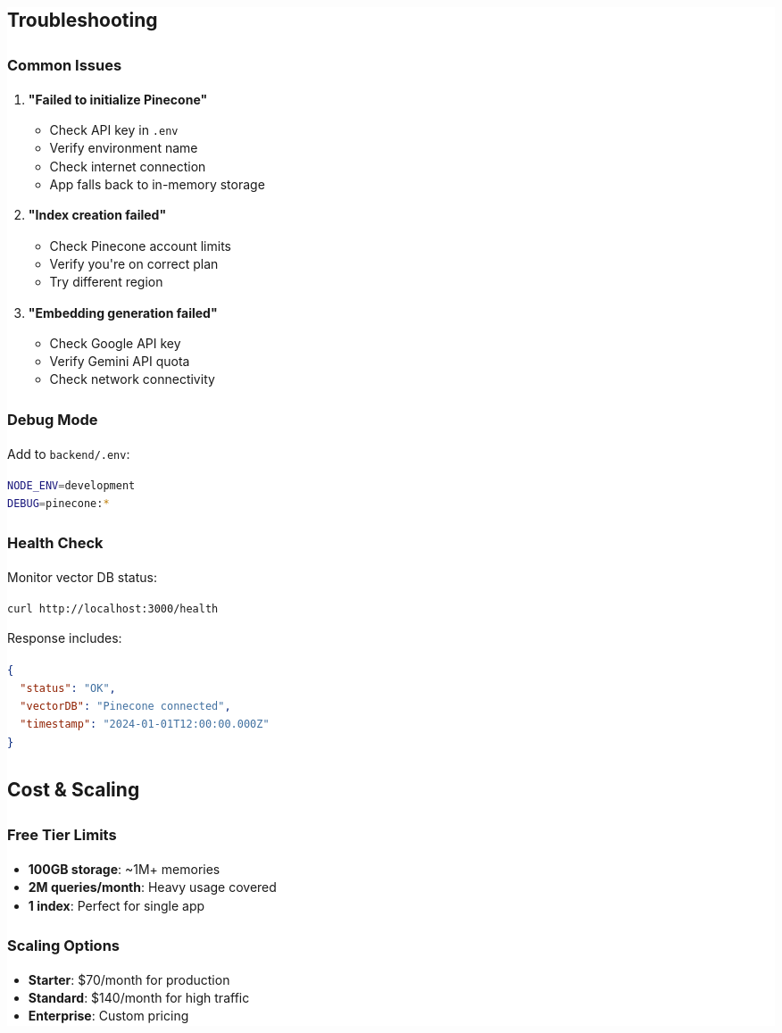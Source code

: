 ## Troubleshooting

### Common Issues

1. **"Failed to initialize Pinecone"**
   - Check API key in `.env`
   - Verify environment name
   - Check internet connection
   - App falls back to in-memory storage

2. **"Index creation failed"**
   - Check Pinecone account limits
   - Verify you're on correct plan
   - Try different region

3. **"Embedding generation failed"**
   - Check Google API key
   - Verify Gemini API quota
   - Check network connectivity

### Debug Mode
Add to `backend/.env`:
```bash
NODE_ENV=development
DEBUG=pinecone:*
```

### Health Check
Monitor vector DB status:
```bash
curl http://localhost:3000/health
```

Response includes:
```json
{
  "status": "OK",
  "vectorDB": "Pinecone connected",
  "timestamp": "2024-01-01T12:00:00.000Z"
}
```

## Cost & Scaling

### Free Tier Limits
- **100GB storage**: ~1M+ memories
- **2M queries/month**: Heavy usage covered
- **1 index**: Perfect for single app

### Scaling Options
- **Starter**: $70/month for production
- **Standard**: $140/month for high traffic
- **Enterprise**: Custom pricing
